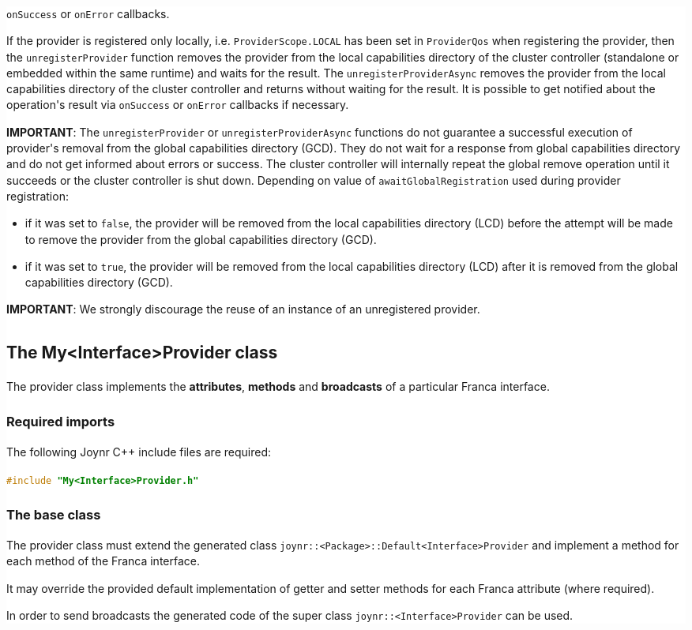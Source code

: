 `onSuccess` or `onError` callbacks.

If the provider is registered only locally, i.e. `ProviderScope.LOCAL` has been set in `ProviderQos`
when registering the provider, then the `unregisterProvider` function removes the provider from the local
capabilities directory of the cluster controller (standalone or embedded within the same runtime) and
waits for the result. The `unregisterProviderAsync` removes the provider from the local capabilities directory
of the cluster controller and returns without waiting for the result. It is possible to get notified
about the operation's result via `onSuccess` or `onError` callbacks if necessary.

__IMPORTANT__: The `unregisterProvider` or `unregisterProviderAsync` functions do not guarantee a
successful execution of provider's removal from the global capabilities directory (GCD). They do not wait
for a response from global capabilities directory and do not get informed about errors or success.
The cluster controller will internally repeat the global remove operation until it succeeds or
the cluster controller is shut down. Depending on value of `awaitGlobalRegistration` used during
provider registration:
* if it was set to `false`, the provider will be removed from the local capabilities directory (LCD) before 
the attempt will be made to remove the provider from the global capabilities directory (GCD).

* if it was set to `true`,  the provider will be removed from the local capabilities directory (LCD) after
it is removed from the global capabilities directory (GCD).

__IMPORTANT__: We strongly discourage the reuse of an instance of an unregistered provider.

## The My&lt;Interface>Provider class

The provider class implements the **attributes**, **methods** and **broadcasts** of a particular Franca interface.

### Required imports
The following Joynr C++ include files are required:

```cpp
#include "My<Interface>Provider.h"
```

### The base class
The provider class must extend the generated class ```joynr::<Package>::Default<Interface>Provider```
and implement a method for each method of the Franca interface.

It may override the provided default implementation of getter and setter methods for each Franca
attribute (where required).

In order to send broadcasts the generated code of the super class ```joynr::<Interface>Provider```
can be used.

